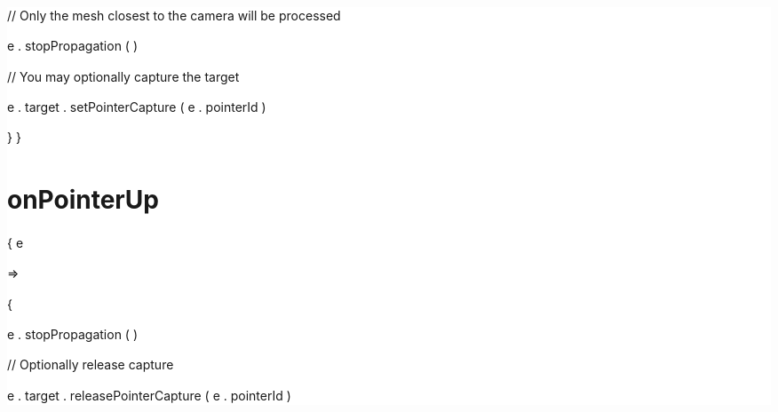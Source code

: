 
  
// Only the mesh closest to the camera will be processed


  e
.
stopPropagation
(
)


  
// You may optionally capture the target


  e
.
target
.
setPointerCapture
(
e
.
pointerId
)


}
}


onPointerUp
=
{
e
 
=>
 
{


  e
.
stopPropagation
(
)


  
// Optionally release capture


  e
.
target
.
releasePointerCapture
(
e
.
pointerId
)
